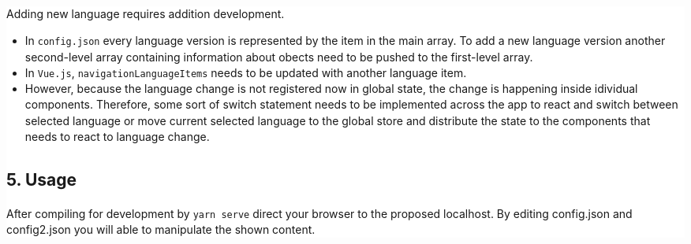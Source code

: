 Adding new language requires addition development.

- In `config.json` every language version is represented by the item in the main array. To add a new language version another second-level array containing information about obects need to be pushed to the first-level array.
- In `Vue.js`, `navigationLanguageItems` needs to be updated with another language item.
- However, because the language change is not registered now in global state, the change is happening inside idividual components. Therefore, some sort of switch statement needs to be implemented across the app to react and switch between selected language or move current selected language to the global store and distribute the state to the components that needs to react to language change.


## 5. Usage
After compiling for development by ```yarn serve``` direct your browser to the proposed localhost. By editing config.json and config2.json you will able to manipulate the shown content.